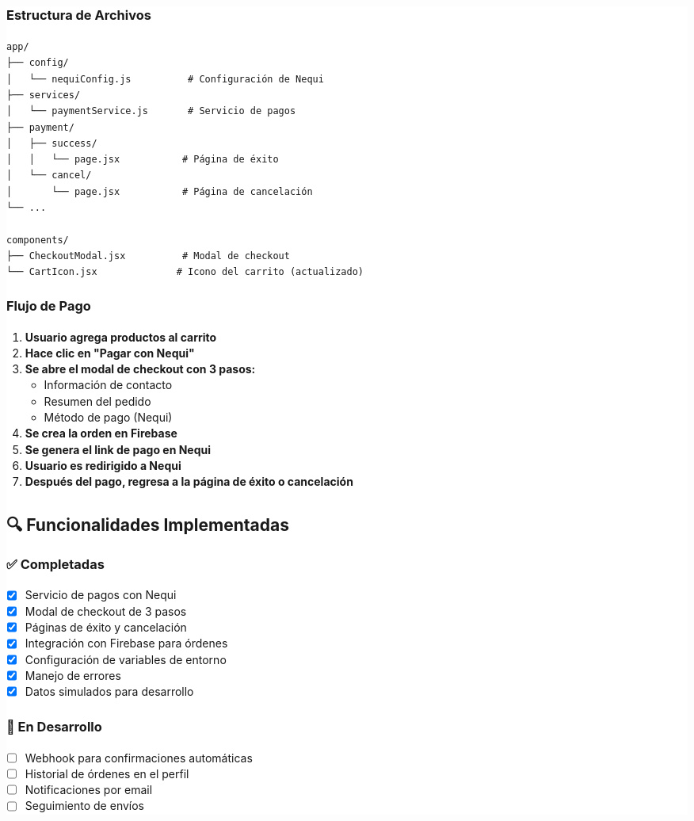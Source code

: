 ### Estructura de Archivos

```
app/
├── config/
│   └── nequiConfig.js          # Configuración de Nequi
├── services/
│   └── paymentService.js       # Servicio de pagos
├── payment/
│   ├── success/
│   │   └── page.jsx           # Página de éxito
│   └── cancel/
│       └── page.jsx           # Página de cancelación
└── ...

components/
├── CheckoutModal.jsx          # Modal de checkout
└── CartIcon.jsx              # Icono del carrito (actualizado)
```

### Flujo de Pago

1. **Usuario agrega productos al carrito**
2. **Hace clic en "Pagar con Nequi"**
3. **Se abre el modal de checkout con 3 pasos:**
   - Información de contacto
   - Resumen del pedido
   - Método de pago (Nequi)
4. **Se crea la orden en Firebase**
5. **Se genera el link de pago en Nequi**
6. **Usuario es redirigido a Nequi**
7. **Después del pago, regresa a la página de éxito o cancelación**

## 🔍 Funcionalidades Implementadas

### ✅ Completadas

- [x] Servicio de pagos con Nequi
- [x] Modal de checkout de 3 pasos
- [x] Páginas de éxito y cancelación
- [x] Integración con Firebase para órdenes
- [x] Configuración de variables de entorno
- [x] Manejo de errores
- [x] Datos simulados para desarrollo

### 🔄 En Desarrollo

- [ ] Webhook para confirmaciones automáticas
- [ ] Historial de órdenes en el perfil
- [ ] Notificaciones por email
- [ ] Seguimiento de envíos
